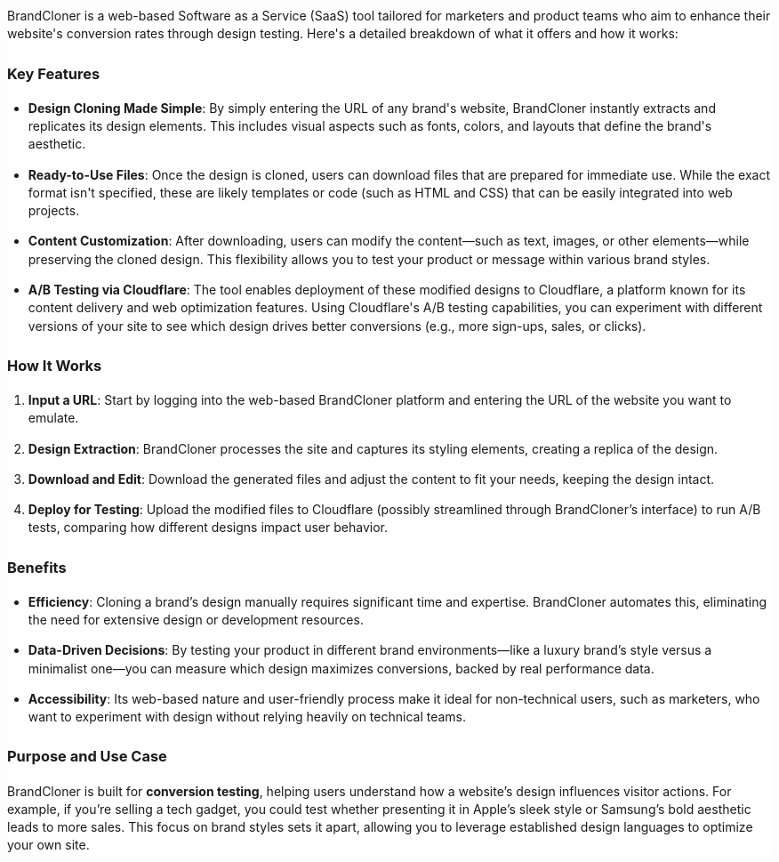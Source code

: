 BrandCloner is a web-based Software as a Service (SaaS) tool tailored for marketers and product teams who aim to enhance their website's conversion rates through design testing. Here's a detailed breakdown of what it offers and how it works:

### Key Features

- **Design Cloning Made Simple**: By simply entering the URL of any brand's website, BrandCloner instantly extracts and replicates its design elements. This includes visual aspects such as fonts, colors, and layouts that define the brand's aesthetic.

- **Ready-to-Use Files**: Once the design is cloned, users can download files that are prepared for immediate use. While the exact format isn't specified, these are likely templates or code (such as HTML and CSS) that can be easily integrated into web projects.

- **Content Customization**: After downloading, users can modify the content—such as text, images, or other elements—while preserving the cloned design. This flexibility allows you to test your product or message within various brand styles.

- **A/B Testing via Cloudflare**: The tool enables deployment of these modified designs to Cloudflare, a platform known for its content delivery and web optimization features. Using Cloudflare's A/B testing capabilities, you can experiment with different versions of your site to see which design drives better conversions (e.g., more sign-ups, sales, or clicks).

### How It Works

1. **Input a URL**: Start by logging into the web-based BrandCloner platform and entering the URL of the website you want to emulate.

2. **Design Extraction**: BrandCloner processes the site and captures its styling elements, creating a replica of the design.

3. **Download and Edit**: Download the generated files and adjust the content to fit your needs, keeping the design intact.

4. **Deploy for Testing**: Upload the modified files to Cloudflare (possibly streamlined through BrandCloner’s interface) to run A/B tests, comparing how different designs impact user behavior.

### Benefits

- **Efficiency**: Cloning a brand’s design manually requires significant time and expertise. BrandCloner automates this, eliminating the need for extensive design or development resources.

- **Data-Driven Decisions**: By testing your product in different brand environments—like a luxury brand’s style versus a minimalist one—you can measure which design maximizes conversions, backed by real performance data.

- **Accessibility**: Its web-based nature and user-friendly process make it ideal for non-technical users, such as marketers, who want to experiment with design without relying heavily on technical teams.

### Purpose and Use Case

BrandCloner is built for **conversion testing**, helping users understand how a website’s design influences visitor actions. For example, if you’re selling a tech gadget, you could test whether presenting it in Apple’s sleek style or Samsung’s bold aesthetic leads to more sales. This focus on brand styles sets it apart, allowing you to leverage established design languages to optimize your own site.
